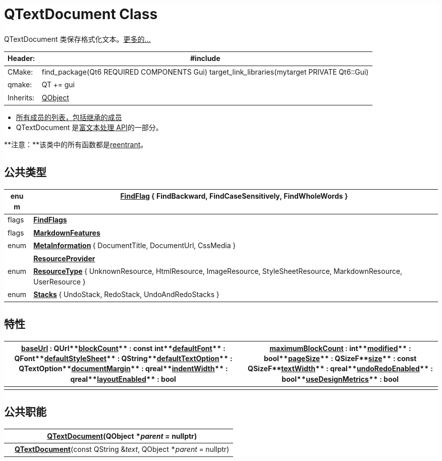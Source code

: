 #  QTextDocument Class

QTextDocument 类保存格式化文本。[更多的...](https://doc-qt-io.translate.goog/qt-6/qtextdocument.html?_x_tr_sl=auto&_x_tr_tl=zh-CN&_x_tr_hl=zh-CN&_x_tr_pto=wapp#details)

| Header:   | #include <QTextDocument>                                     |
| --------- | ------------------------------------------------------------ |
| CMake:    | find_package(Qt6 REQUIRED COMPONENTS Gui) target_link_libraries(mytarget PRIVATE Qt6::Gui) |
| qmake:    | QT += gui                                                    |
| Inherits: | [QObject](https://doc-qt-io.translate.goog/qt-6/qobject.html?_x_tr_sl=auto&_x_tr_tl=zh-CN&_x_tr_hl=zh-CN&_x_tr_pto=wapp) |

- [所有成员的列表，包括继承的成员](https://doc-qt-io.translate.goog/qt-6/qtextdocument-members.html?_x_tr_sl=auto&_x_tr_tl=zh-CN&_x_tr_hl=zh-CN&_x_tr_pto=wapp)
- QTextDocument 是[富文本处理 API](https://doc-qt-io.translate.goog/qt-6/richtext-processing.html?_x_tr_sl=auto&_x_tr_tl=zh-CN&_x_tr_hl=zh-CN&_x_tr_pto=wapp)的一部分。

**注意：**该类中的所有函数都是[reentrant](https://doc-qt-io.translate.goog/qt-6/threads-reentrancy.html?_x_tr_sl=auto&_x_tr_tl=zh-CN&_x_tr_hl=zh-CN&_x_tr_pto=wapp)。

## 公共类型

| enum  | **[FindFlag](https://doc-qt-io.translate.goog/qt-6/qtextdocument.html?_x_tr_sl=auto&_x_tr_tl=zh-CN&_x_tr_hl=zh-CN&_x_tr_pto=wapp#FindFlag-enum)** { FindBackward, FindCaseSensitively, FindWholeWords } |
| ----- | ------------------------------------------------------------ |
| flags | **[FindFlags](https://doc-qt-io.translate.goog/qt-6/qtextdocument.html?_x_tr_sl=auto&_x_tr_tl=zh-CN&_x_tr_hl=zh-CN&_x_tr_pto=wapp#FindFlag-enum)** |
| flags | **[MarkdownFeatures](https://doc-qt-io.translate.goog/qt-6/qtextdocument.html?_x_tr_sl=auto&_x_tr_tl=zh-CN&_x_tr_hl=zh-CN&_x_tr_pto=wapp#MarkdownFeature-enum)** |
| enum  | **[MetaInformation](https://doc-qt-io.translate.goog/qt-6/qtextdocument.html?_x_tr_sl=auto&_x_tr_tl=zh-CN&_x_tr_hl=zh-CN&_x_tr_pto=wapp#MetaInformation-enum)** { DocumentTitle, DocumentUrl, CssMedia } |
|       | **[ResourceProvider](https://doc-qt-io.translate.goog/qt-6/qtextdocument.html?_x_tr_sl=auto&_x_tr_tl=zh-CN&_x_tr_hl=zh-CN&_x_tr_pto=wapp#ResourceProvider-typedef)** |
| enum  | **[ResourceType](https://doc-qt-io.translate.goog/qt-6/qtextdocument.html?_x_tr_sl=auto&_x_tr_tl=zh-CN&_x_tr_hl=zh-CN&_x_tr_pto=wapp#ResourceType-enum)** { UnknownResource, HtmlResource, ImageResource, StyleSheetResource, MarkdownResource, UserResource } |
| enum  | **[Stacks](https://doc-qt-io.translate.goog/qt-6/qtextdocument.html?_x_tr_sl=auto&_x_tr_tl=zh-CN&_x_tr_hl=zh-CN&_x_tr_pto=wapp#Stacks-enum)** { UndoStack, RedoStack, UndoAndRedoStacks } |

## 特性

| **[baseUrl](https://doc-qt-io.translate.goog/qt-6/qtextdocument.html?_x_tr_sl=auto&_x_tr_tl=zh-CN&_x_tr_hl=zh-CN&_x_tr_pto=wapp#baseUrl-prop)** : QUrl**[blockCount](https://doc-qt-io.translate.goog/qt-6/qtextdocument.html?_x_tr_sl=auto&_x_tr_tl=zh-CN&_x_tr_hl=zh-CN&_x_tr_pto=wapp#blockCount-prop)** : const int**[defaultFont](https://doc-qt-io.translate.goog/qt-6/qtextdocument.html?_x_tr_sl=auto&_x_tr_tl=zh-CN&_x_tr_hl=zh-CN&_x_tr_pto=wapp#defaultFont-prop)** : QFont**[defaultStyleSheet](https://doc-qt-io.translate.goog/qt-6/qtextdocument.html?_x_tr_sl=auto&_x_tr_tl=zh-CN&_x_tr_hl=zh-CN&_x_tr_pto=wapp#defaultStyleSheet-prop)** : QString**[defaultTextOption](https://doc-qt-io.translate.goog/qt-6/qtextdocument.html?_x_tr_sl=auto&_x_tr_tl=zh-CN&_x_tr_hl=zh-CN&_x_tr_pto=wapp#defaultTextOption-prop)** : QTextOption**[documentMargin](https://doc-qt-io.translate.goog/qt-6/qtextdocument.html?_x_tr_sl=auto&_x_tr_tl=zh-CN&_x_tr_hl=zh-CN&_x_tr_pto=wapp#documentMargin-prop)** : qreal**[indentWidth](https://doc-qt-io.translate.goog/qt-6/qtextdocument.html?_x_tr_sl=auto&_x_tr_tl=zh-CN&_x_tr_hl=zh-CN&_x_tr_pto=wapp#indentWidth-prop)** : qreal**[layoutEnabled](https://doc-qt-io.translate.goog/qt-6/qtextdocument.html?_x_tr_sl=auto&_x_tr_tl=zh-CN&_x_tr_hl=zh-CN&_x_tr_pto=wapp#layoutEnabled-prop)** : bool | **[maximumBlockCount](https://doc-qt-io.translate.goog/qt-6/qtextdocument.html?_x_tr_sl=auto&_x_tr_tl=zh-CN&_x_tr_hl=zh-CN&_x_tr_pto=wapp#maximumBlockCount-prop)** : int**[modified](https://doc-qt-io.translate.goog/qt-6/qtextdocument.html?_x_tr_sl=auto&_x_tr_tl=zh-CN&_x_tr_hl=zh-CN&_x_tr_pto=wapp#modified-prop)** : bool**[pageSize](https://doc-qt-io.translate.goog/qt-6/qtextdocument.html?_x_tr_sl=auto&_x_tr_tl=zh-CN&_x_tr_hl=zh-CN&_x_tr_pto=wapp#pageSize-prop)** : QSizeF**[size](https://doc-qt-io.translate.goog/qt-6/qtextdocument.html?_x_tr_sl=auto&_x_tr_tl=zh-CN&_x_tr_hl=zh-CN&_x_tr_pto=wapp#size-prop)** : const QSizeF**[textWidth](https://doc-qt-io.translate.goog/qt-6/qtextdocument.html?_x_tr_sl=auto&_x_tr_tl=zh-CN&_x_tr_hl=zh-CN&_x_tr_pto=wapp#textWidth-prop)** : qreal**[undoRedoEnabled](https://doc-qt-io.translate.goog/qt-6/qtextdocument.html?_x_tr_sl=auto&_x_tr_tl=zh-CN&_x_tr_hl=zh-CN&_x_tr_pto=wapp#undoRedoEnabled-prop)** : bool**[useDesignMetrics](https://doc-qt-io.translate.goog/qt-6/qtextdocument.html?_x_tr_sl=auto&_x_tr_tl=zh-CN&_x_tr_hl=zh-CN&_x_tr_pto=wapp#useDesignMetrics-prop)** : bool |
| ------------------------------------------------------------ | ------------------------------------------------------------ |
|                                                              |                                                              |

## 公共职能

|                                 | **[QTextDocument](https://doc-qt-io.translate.goog/qt-6/qtextdocument.html?_x_tr_sl=auto&_x_tr_tl=zh-CN&_x_tr_hl=zh-CN&_x_tr_pto=wapp#QTextDocument)**(QObject **parent* = nullptr) |
| ------------------------------- | ------------------------------------------------------------ |
|                                 | **[QTextDocument](https://doc-qt-io.translate.goog/qt-6/qtextdocument.html?_x_tr_sl=auto&_x_tr_tl=zh-CN&_x_tr_hl=zh-CN&_x_tr_pto=wapp#QTextDocument-1)**(const QString &*text*, QObject **parent* = nullptr) |